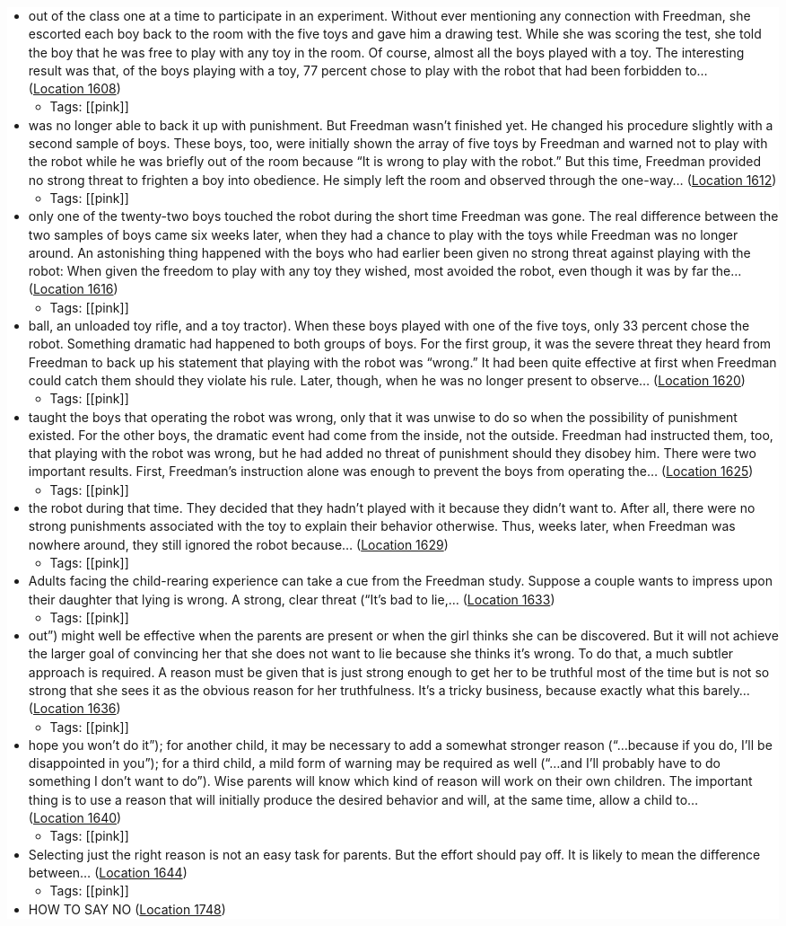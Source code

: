 - out of the class one at a time to participate in an experiment. Without ever mentioning any connection with Freedman, she escorted each boy back to the room with the five toys and gave him a drawing test. While she was scoring the test, she told the boy that he was free to play with any toy in the room. Of course, almost all the boys played with a toy. The interesting result was that, of the boys playing with a toy, 77 percent chose to play with the robot that had been forbidden to… ([Location 1608](https://readwise.io/to_kindle?action=open&asin=B002BD2UUC&location=1608))
    - Tags: [[pink]] 
- was no longer able to back it up with punishment. But Freedman wasn’t finished yet. He changed his procedure slightly with a second sample of boys. These boys, too, were initially shown the array of five toys by Freedman and warned not to play with the robot while he was briefly out of the room because “It is wrong to play with the robot.” But this time, Freedman provided no strong threat to frighten a boy into obedience. He simply left the room and observed through the one-way… ([Location 1612](https://readwise.io/to_kindle?action=open&asin=B002BD2UUC&location=1612))
    - Tags: [[pink]] 
- only one of the twenty-two boys touched the robot during the short time Freedman was gone. The real difference between the two samples of boys came six weeks later, when they had a chance to play with the toys while Freedman was no longer around. An astonishing thing happened with the boys who had earlier been given no strong threat against playing with the robot: When given the freedom to play with any toy they wished, most avoided the robot, even though it was by far the… ([Location 1616](https://readwise.io/to_kindle?action=open&asin=B002BD2UUC&location=1616))
    - Tags: [[pink]] 
- ball, an unloaded toy rifle, and a toy tractor). When these boys played with one of the five toys, only 33 percent chose the robot. Something dramatic had happened to both groups of boys. For the first group, it was the severe threat they heard from Freedman to back up his statement that playing with the robot was “wrong.” It had been quite effective at first when Freedman could catch them should they violate his rule. Later, though, when he was no longer present to observe… ([Location 1620](https://readwise.io/to_kindle?action=open&asin=B002BD2UUC&location=1620))
    - Tags: [[pink]] 
- taught the boys that operating the robot was wrong, only that it was unwise to do so when the possibility of punishment existed. For the other boys, the dramatic event had come from the inside, not the outside. Freedman had instructed them, too, that playing with the robot was wrong, but he had added no threat of punishment should they disobey him. There were two important results. First, Freedman’s instruction alone was enough to prevent the boys from operating the… ([Location 1625](https://readwise.io/to_kindle?action=open&asin=B002BD2UUC&location=1625))
    - Tags: [[pink]] 
- the robot during that time. They decided that they hadn’t played with it because they didn’t want to. After all, there were no strong punishments associated with the toy to explain their behavior otherwise. Thus, weeks later, when Freedman was nowhere around, they still ignored the robot because… ([Location 1629](https://readwise.io/to_kindle?action=open&asin=B002BD2UUC&location=1629))
    - Tags: [[pink]] 
- Adults facing the child-rearing experience can take a cue from the Freedman study. Suppose a couple wants to impress upon their daughter that lying is wrong. A strong, clear threat (“It’s bad to lie,… ([Location 1633](https://readwise.io/to_kindle?action=open&asin=B002BD2UUC&location=1633))
    - Tags: [[pink]] 
- out”) might well be effective when the parents are present or when the girl thinks she can be discovered. But it will not achieve the larger goal of convincing her that she does not want to lie because she thinks it’s wrong. To do that, a much subtler approach is required. A reason must be given that is just strong enough to get her to be truthful most of the time but is not so strong that she sees it as the obvious reason for her truthfulness. It’s a tricky business, because exactly what this barely… ([Location 1636](https://readwise.io/to_kindle?action=open&asin=B002BD2UUC&location=1636))
    - Tags: [[pink]] 
- hope you won’t do it”); for another child, it may be necessary to add a somewhat stronger reason (“…because if you do, I’ll be disappointed in you”); for a third child, a mild form of warning may be required as well (“…and I’ll probably have to do something I don’t want to do”). Wise parents will know which kind of reason will work on their own children. The important thing is to use a reason that will initially produce the desired behavior and will, at the same time, allow a child to… ([Location 1640](https://readwise.io/to_kindle?action=open&asin=B002BD2UUC&location=1640))
    - Tags: [[pink]] 
- Selecting just the right reason is not an easy task for parents. But the effort should pay off. It is likely to mean the difference between… ([Location 1644](https://readwise.io/to_kindle?action=open&asin=B002BD2UUC&location=1644))
    - Tags: [[pink]] 
- HOW TO SAY NO ([Location 1748](https://readwise.io/to_kindle?action=open&asin=B002BD2UUC&location=1748))